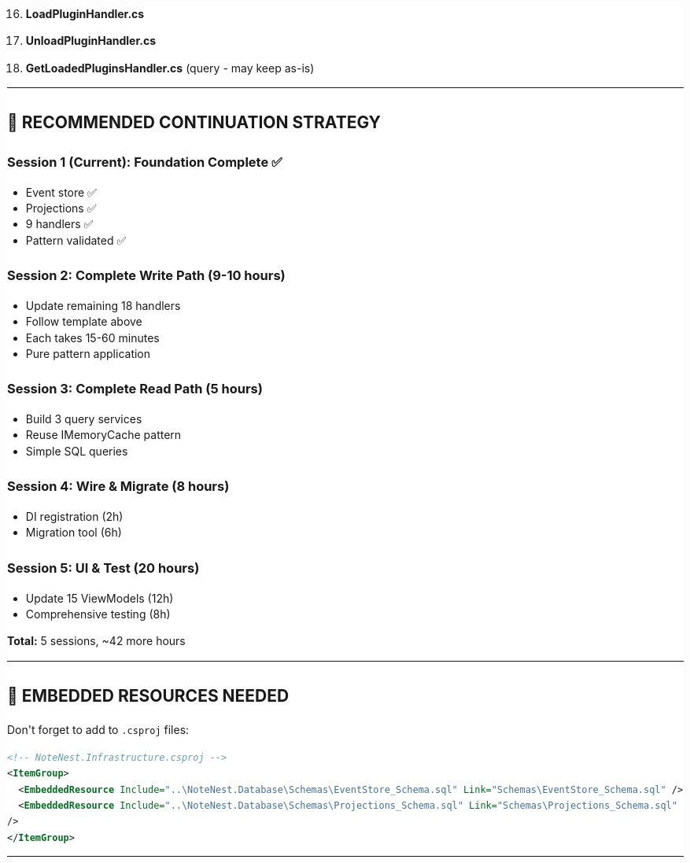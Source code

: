 16. **LoadPluginHandler.cs**
17. **UnloadPluginHandler.cs**

18. **GetLoadedPluginsHandler.cs** (query - may keep as-is)

---

## 🎯 RECOMMENDED CONTINUATION STRATEGY

### Session 1 (Current): Foundation Complete ✅
- Event store ✅
- Projections ✅
- 9 handlers ✅
- Pattern validated ✅

### Session 2: Complete Write Path (9-10 hours)
- Update remaining 18 handlers
- Follow template above
- Each takes 15-60 minutes
- Pure pattern application

### Session 3: Complete Read Path (5 hours)
- Build 3 query services
- Reuse IMemoryCache pattern
- Simple SQL queries

### Session 4: Wire & Migrate (8 hours)
- DI registration (2h)
- Migration tool (6h)

### Session 5: UI & Test (20 hours)
- Update 15 ViewModels (12h)
- Comprehensive testing (8h)

**Total:** 5 sessions, ~42 more hours

---

## 💾 EMBEDDED RESOURCES NEEDED

Don't forget to add to `.csproj` files:

```xml
<!-- NoteNest.Infrastructure.csproj -->
<ItemGroup>
  <EmbeddedResource Include="..\NoteNest.Database\Schemas\EventStore_Schema.sql" Link="Schemas\EventStore_Schema.sql" />
  <EmbeddedResource Include="..\NoteNest.Database\Schemas\Projections_Schema.sql" Link="Schemas\Projections_Schema.sql" />
</ItemGroup>
```

---